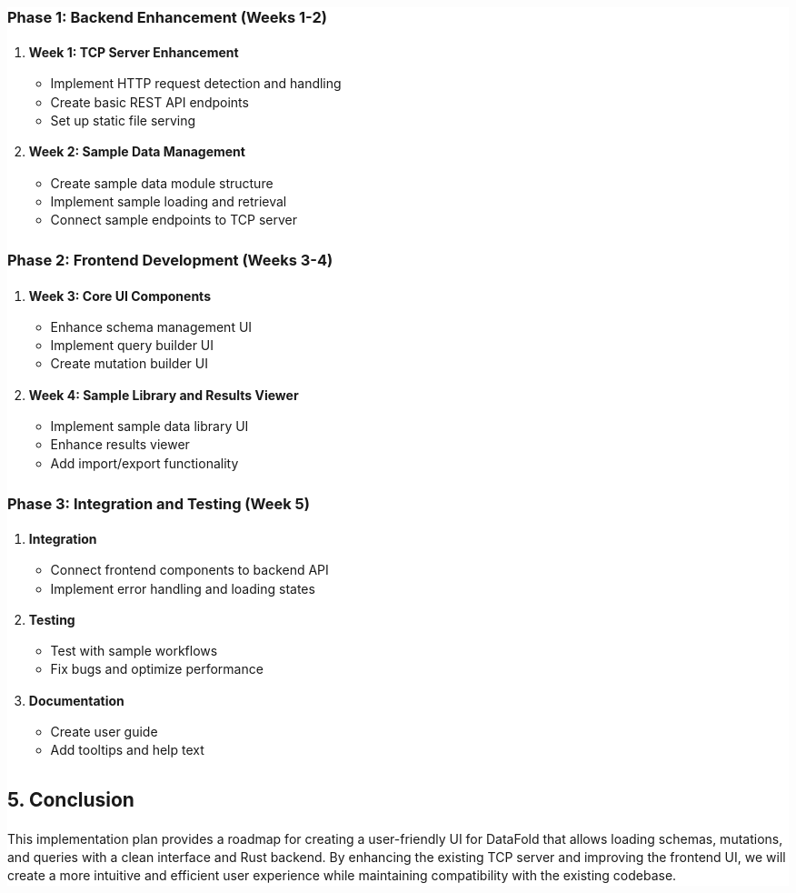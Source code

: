 ### Phase 1: Backend Enhancement (Weeks 1-2)

1. **Week 1: TCP Server Enhancement**
   - Implement HTTP request detection and handling
   - Create basic REST API endpoints
   - Set up static file serving

2. **Week 2: Sample Data Management**
   - Create sample data module structure
   - Implement sample loading and retrieval
   - Connect sample endpoints to TCP server

### Phase 2: Frontend Development (Weeks 3-4)

1. **Week 3: Core UI Components**
   - Enhance schema management UI
   - Implement query builder UI
   - Create mutation builder UI

2. **Week 4: Sample Library and Results Viewer**
   - Implement sample data library UI
   - Enhance results viewer
   - Add import/export functionality

### Phase 3: Integration and Testing (Week 5)

1. **Integration**
   - Connect frontend components to backend API
   - Implement error handling and loading states

2. **Testing**
   - Test with sample workflows
   - Fix bugs and optimize performance

3. **Documentation**
   - Create user guide
   - Add tooltips and help text

## 5. Conclusion

This implementation plan provides a roadmap for creating a user-friendly UI for DataFold that allows loading schemas, mutations, and queries with a clean interface and Rust backend. By enhancing the existing TCP server and improving the frontend UI, we will create a more intuitive and efficient user experience while maintaining compatibility with the existing codebase.